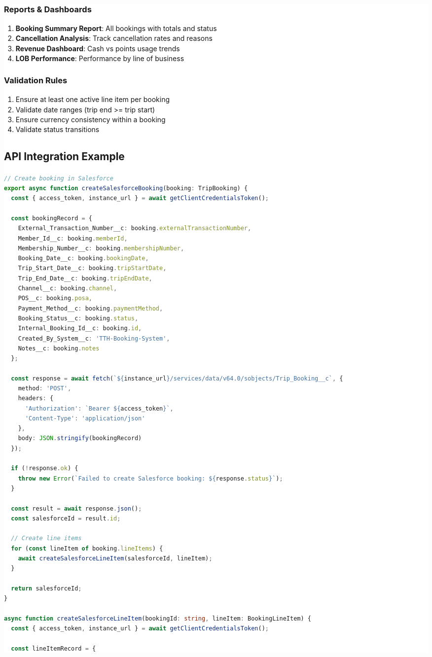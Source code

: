 ### Reports & Dashboards
1. **Booking Summary Report**: All bookings with totals and status
2. **Cancellation Analysis**: Track cancellation rates and reasons  
3. **Revenue Dashboard**: Cash vs points usage trends
4. **LOB Performance**: Performance by line of business

### Validation Rules
1. Ensure at least one active line item per booking
2. Validate date ranges (trip end >= trip start)
3. Ensure currency consistency within a booking
4. Validate status transitions

## API Integration Example

```typescript
// Create booking in Salesforce
export async function createSalesforceBooking(booking: TripBooking) {
  const { access_token, instance_url } = await getClientCredentialsToken();
  
  const bookingRecord = {
    External_Transaction_Number__c: booking.externalTransactionNumber,
    Member_Id__c: booking.memberId,
    Membership_Number__c: booking.membershipNumber,
    Booking_Date__c: booking.bookingDate,
    Trip_Start_Date__c: booking.tripStartDate,
    Trip_End_Date__c: booking.tripEndDate,
    Channel__c: booking.channel,
    POS__c: booking.posa,
    Payment_Method__c: booking.paymentMethod,
    Booking_Status__c: booking.status,
    Internal_Booking_Id__c: booking.id,
    Created_By_System__c: 'TTH-Booking-System',
    Notes__c: booking.notes
  };
  
  const response = await fetch(`${instance_url}/services/data/v64.0/sobjects/Trip_Booking__c`, {
    method: 'POST',
    headers: {
      'Authorization': `Bearer ${access_token}`,
      'Content-Type': 'application/json'
    },
    body: JSON.stringify(bookingRecord)
  });
  
  if (!response.ok) {
    throw new Error(`Failed to create Salesforce booking: ${response.status}`);
  }
  
  const result = await response.json();
  const salesforceId = result.id;
  
  // Create line items
  for (const lineItem of booking.lineItems) {
    await createSalesforceLineItem(salesforceId, lineItem);
  }
  
  return salesforceId;
}

async function createSalesforceLineItem(bookingId: string, lineItem: BookingLineItem) {
  const { access_token, instance_url } = await getClientCredentialsToken();
  
  const lineItemRecord = {
```